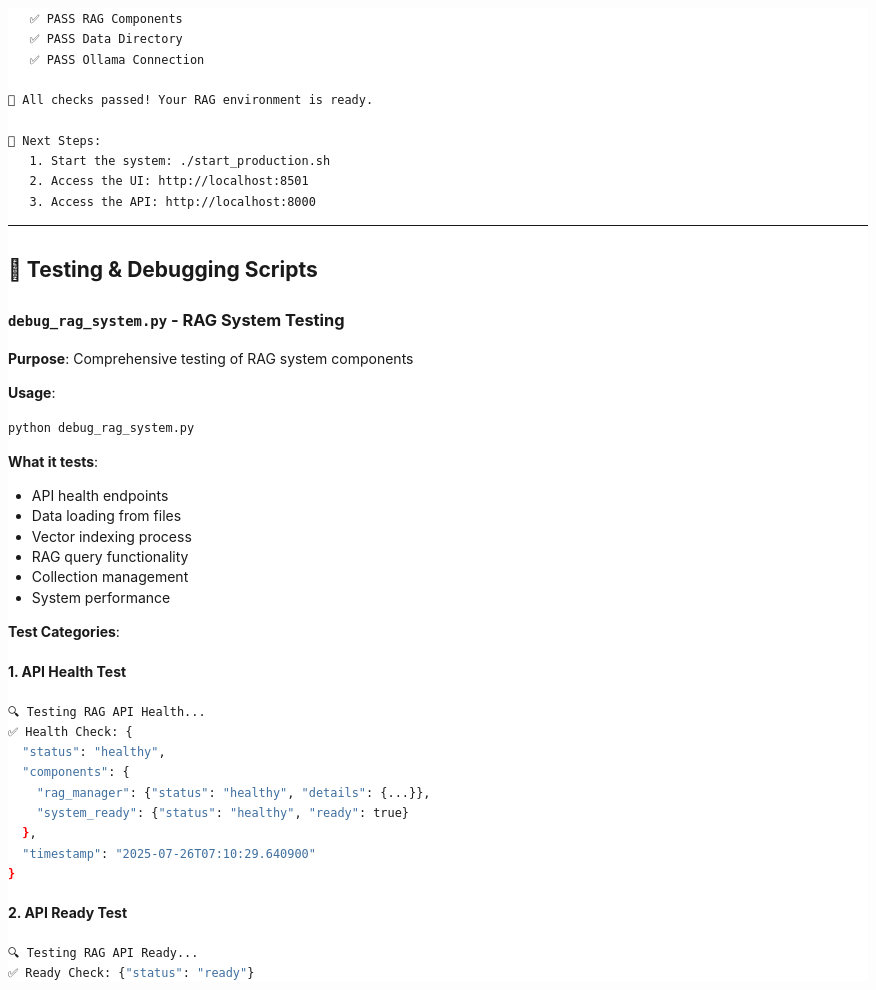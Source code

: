 ```
   ✅ PASS RAG Components
   ✅ PASS Data Directory
   ✅ PASS Ollama Connection

🎉 All checks passed! Your RAG environment is ready.

🚀 Next Steps:
   1. Start the system: ./start_production.sh
   2. Access the UI: http://localhost:8501
   3. Access the API: http://localhost:8000
```

---

## 🧪 **Testing & Debugging Scripts**

### **`debug_rag_system.py` - RAG System Testing**

**Purpose**: Comprehensive testing of RAG system components

**Usage**:
```bash
python debug_rag_system.py
```

**What it tests**:
- API health endpoints
- Data loading from files
- Vector indexing process
- RAG query functionality
- Collection management
- System performance

**Test Categories**:

#### **1. API Health Test**
```bash
🔍 Testing RAG API Health...
✅ Health Check: {
  "status": "healthy",
  "components": {
    "rag_manager": {"status": "healthy", "details": {...}},
    "system_ready": {"status": "healthy", "ready": true}
  },
  "timestamp": "2025-07-26T07:10:29.640900"
}
```

#### **2. API Ready Test**
```bash
🔍 Testing RAG API Ready...
✅ Ready Check: {"status": "ready"}
```

